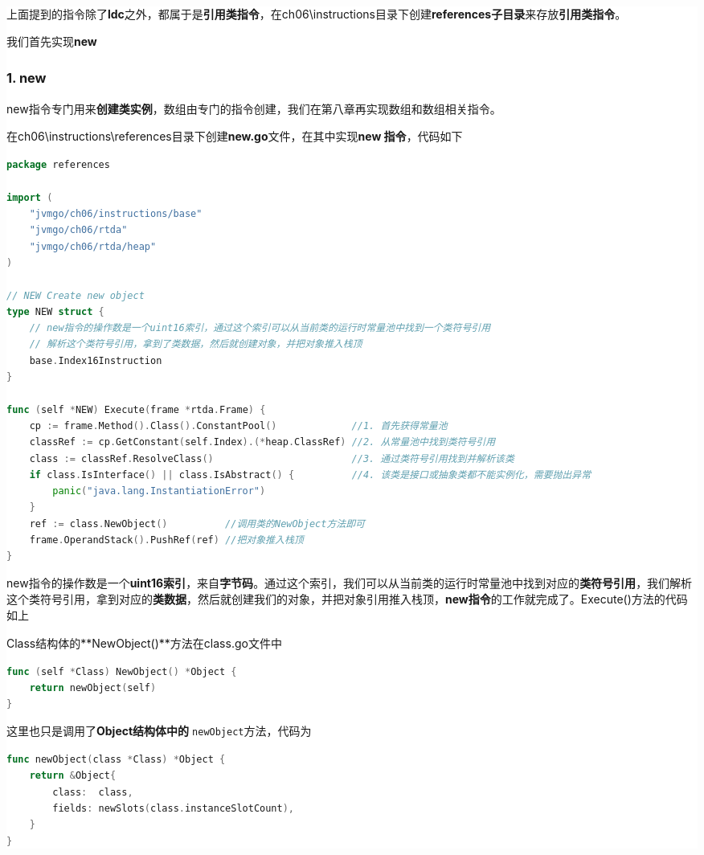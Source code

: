 上面提到的指令除了**ldc**之外，都属于是**引用类指令**，在ch06\instructions目录下创建**references子目录**来存放**引用类指令**。

我们首先实现**new**

### 1. new

new指令专门用来**创建类实例**，数组由专门的指令创建，我们在第八章再实现数组和数组相关指令。

在ch06\instructions\references目录下创建**new.go**文件，在其中实现**new 指令**，代码如下

```go
package references

import (
	"jvmgo/ch06/instructions/base"
	"jvmgo/ch06/rtda"
	"jvmgo/ch06/rtda/heap"
)

// NEW Create new object
type NEW struct {
	// new指令的操作数是一个uint16索引，通过这个索引可以从当前类的运行时常量池中找到一个类符号引用
	// 解析这个类符号引用，拿到了类数据，然后就创建对象，并把对象推入栈顶
	base.Index16Instruction
}

func (self *NEW) Execute(frame *rtda.Frame) {
	cp := frame.Method().Class().ConstantPool()             //1. 首先获得常量池
	classRef := cp.GetConstant(self.Index).(*heap.ClassRef) //2. 从常量池中找到类符号引用
	class := classRef.ResolveClass()                        //3. 通过类符号引用找到并解析该类
	if class.IsInterface() || class.IsAbstract() {          //4. 该类是接口或抽象类都不能实例化，需要抛出异常
		panic("java.lang.InstantiationError")
	}
	ref := class.NewObject()          //调用类的NewObject方法即可
	frame.OperandStack().PushRef(ref) //把对象推入栈顶
}

```

new指令的操作数是一个**uint16索引**，来自**字节码**。通过这个索引，我们可以从当前类的运行时常量池中找到对应的**类符号引用**，我们解析这个类符号引用，拿到对应的**类数据**，然后就创建我们的对象，并把对象引用推入栈顶，**new指令**的工作就完成了。Execute()方法的代码如上

Class结构体的**NewObject()**方法在class.go文件中

```go
func (self *Class) NewObject() *Object {
	return newObject(self)
}
```

这里也只是调用了**Object结构体中的** `newObject`方法，代码为

```go
func newObject(class *Class) *Object {
	return &Object{
		class:  class,
		fields: newSlots(class.instanceSlotCount),
	}
}
```
